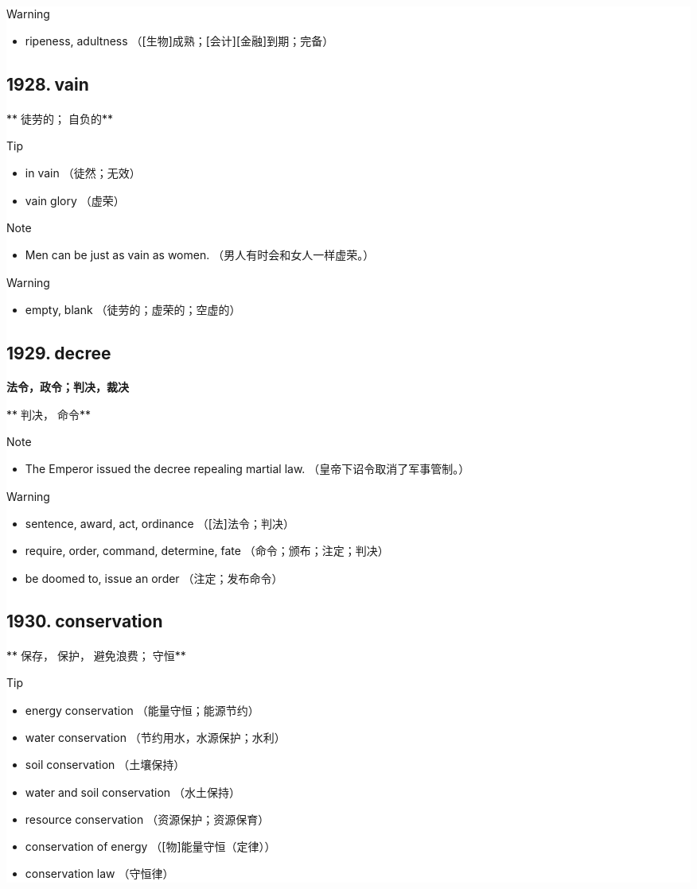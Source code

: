 > [!WARNING]
>
> - ripeness, adultness （[生物]成熟；[会计][金融]到期；完备）
>

## 1928. vain

** 徒劳的； 自负的**

> [!TIP]
>
> - in vain （徒然；无效）
>
> - vain glory （虚荣）
>

> [!NOTE]
>
> - Men can be just as vain as women. （男人有时会和女人一样虚荣。）
>

> [!WARNING]
>
> - empty, blank （徒劳的；虚荣的；空虚的）
>

## 1929. decree

**法令，政令；判决，裁决**

** 判决， 命令**

> [!NOTE]
>
> - The Emperor issued the decree repealing martial law. （皇帝下诏令取消了军事管制。）
>

> [!WARNING]
>
> - sentence, award, act, ordinance （[法]法令；判决）
>
> - require, order, command, determine, fate （命令；颁布；注定；判决）
>
> - be doomed to, issue an order （注定；发布命令）
>

## 1930. conservation

** 保存， 保护， 避免浪费； 守恒**

> [!TIP]
>
> - energy conservation （能量守恒；能源节约）
>
> - water conservation （节约用水，水源保护；水利）
>
> - soil conservation （土壤保持）
>
> - water and soil conservation （水土保持）
>
> - resource conservation （资源保护；资源保育）
>
> - conservation of energy （[物]能量守恒（定律））
>
> - conservation law （守恒律）
>